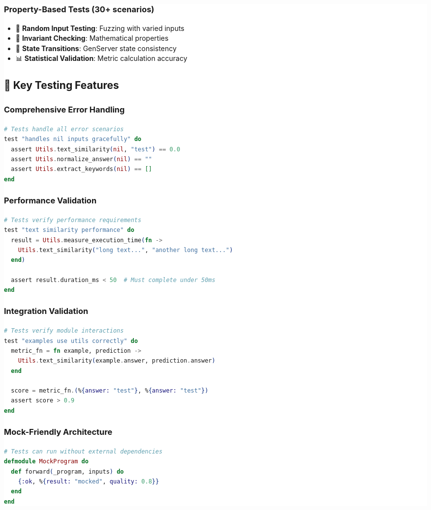 ### **Property-Based Tests** (30+ scenarios)
- 🎲 **Random Input Testing**: Fuzzing with varied inputs
- 📏 **Invariant Checking**: Mathematical properties
- 🔄 **State Transitions**: GenServer state consistency
- 📊 **Statistical Validation**: Metric calculation accuracy

## 🎯 Key Testing Features

### **Comprehensive Error Handling**
```elixir
# Tests handle all error scenarios
test "handles nil inputs gracefully" do
  assert Utils.text_similarity(nil, "test") == 0.0
  assert Utils.normalize_answer(nil) == ""
  assert Utils.extract_keywords(nil) == []
end
```

### **Performance Validation**
```elixir
# Tests verify performance requirements
test "text similarity performance" do
  result = Utils.measure_execution_time(fn ->
    Utils.text_similarity("long text...", "another long text...")
  end)
  
  assert result.duration_ms < 50  # Must complete under 50ms
end
```

### **Integration Validation**
```elixir
# Tests verify module interactions
test "examples use utils correctly" do
  metric_fn = fn example, prediction ->
    Utils.text_similarity(example.answer, prediction.answer)
  end
  
  score = metric_fn.(%{answer: "test"}, %{answer: "test"})
  assert score > 0.9
end
```

### **Mock-Friendly Architecture**
```elixir
# Tests can run without external dependencies
defmodule MockProgram do
  def forward(_program, inputs) do
    {:ok, %{result: "mocked", quality: 0.8}}
  end
end
```
